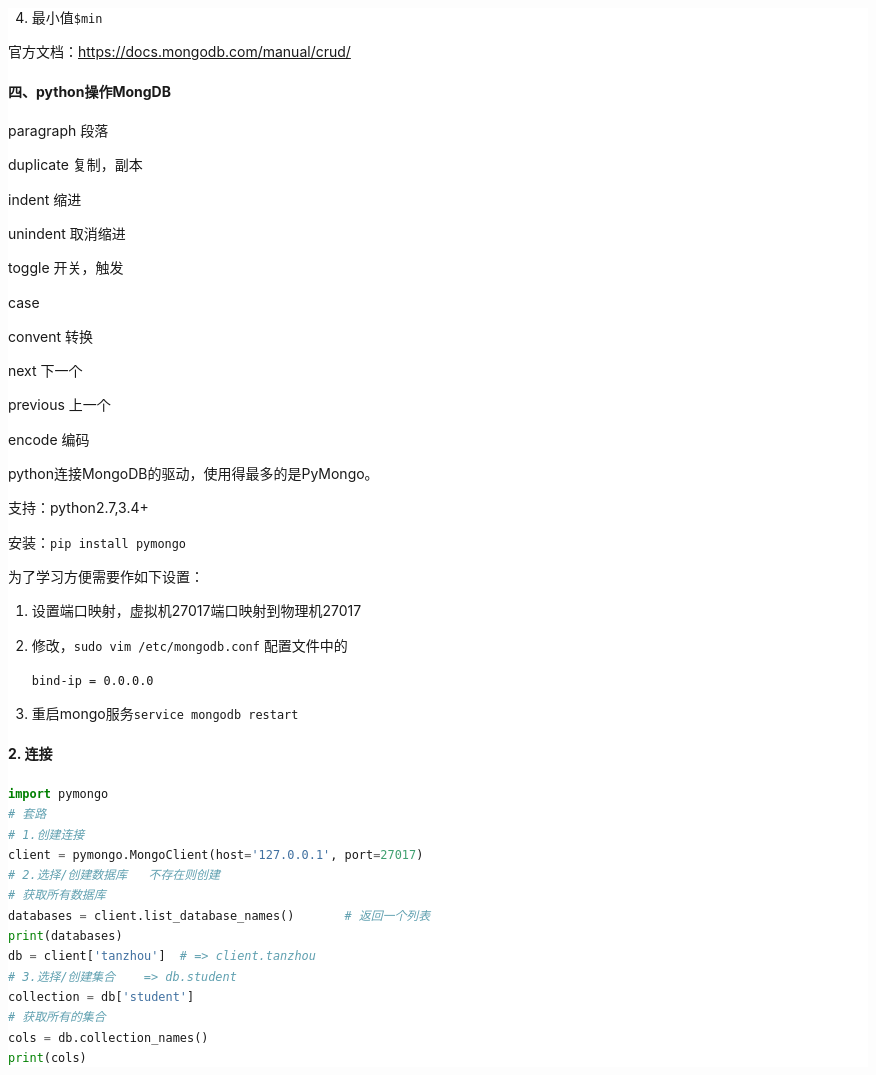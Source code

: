 4. 最小值`$min`



官方文档：https://docs.mongodb.com/manual/crud/

#### 四、python操作MongDB

paragraph					段落

duplicate					复制，副本

indent						缩进

unindent					取消缩进

toggle						开关，触发



case

convent					转换

next						下一个

previous				上一个

encode				  编码



python连接MongoDB的驱动，使用得最多的是PyMongo。

支持：python2.7,3.4+

安装：`pip install pymongo`

为了学习方便需要作如下设置：

1. 设置端口映射，虚拟机27017端口映射到物理机27017

2. 修改，`sudo vim /etc/mongodb.conf` 配置文件中的

   `bind-ip = 0.0.0.0`

3. 重启mongo服务`service mongodb restart`

#### 2. 连接

```python
import pymongo
# 套路
# 1.创建连接
client = pymongo.MongoClient(host='127.0.0.1', port=27017)
# 2.选择/创建数据库   不存在则创建
# 获取所有数据库
databases = client.list_database_names()       # 返回一个列表
print(databases)
db = client['tanzhou']  # => client.tanzhou
# 3.选择/创建集合    => db.student
collection = db['student']
# 获取所有的集合
cols = db.collection_names()
print(cols)
```
